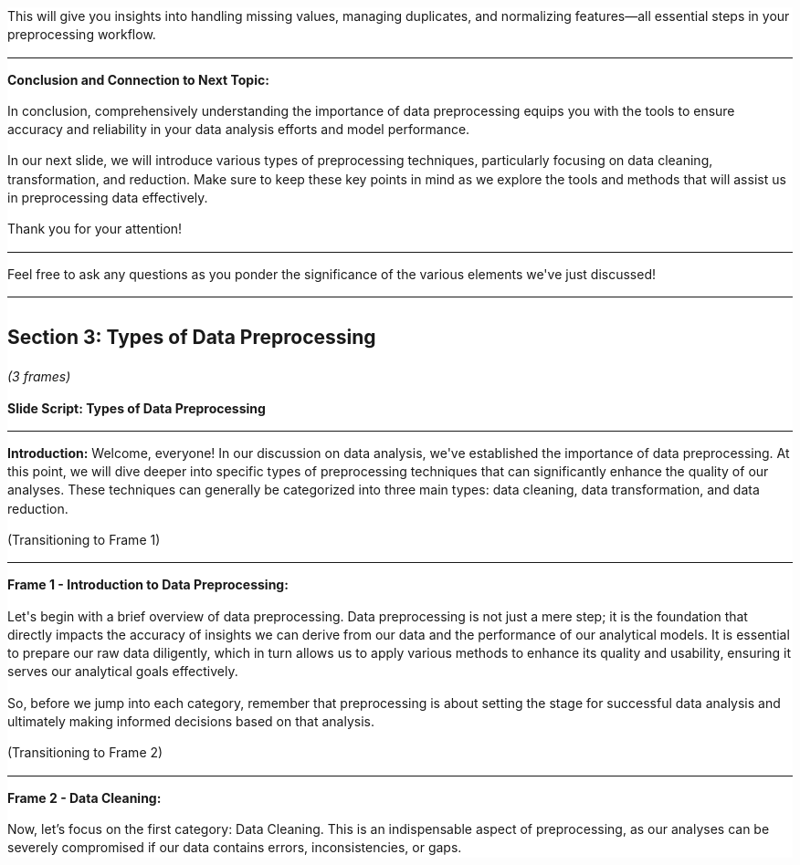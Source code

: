 This will give you insights into handling missing values, managing duplicates, and normalizing features—all essential steps in your preprocessing workflow.

---

**Conclusion and Connection to Next Topic:** 

In conclusion, comprehensively understanding the importance of data preprocessing equips you with the tools to ensure accuracy and reliability in your data analysis efforts and model performance. 

In our next slide, we will introduce various types of preprocessing techniques, particularly focusing on data cleaning, transformation, and reduction. Make sure to keep these key points in mind as we explore the tools and methods that will assist us in preprocessing data effectively.

Thank you for your attention! 

---

Feel free to ask any questions as you ponder the significance of the various elements we've just discussed!

---

## Section 3: Types of Data Preprocessing
*(3 frames)*

**Slide Script: Types of Data Preprocessing**

---

**Introduction:**
Welcome, everyone! In our discussion on data analysis, we've established the importance of data preprocessing. At this point, we will dive deeper into specific types of preprocessing techniques that can significantly enhance the quality of our analyses. These techniques can generally be categorized into three main types: data cleaning, data transformation, and data reduction.

(Transitioning to Frame 1)

---

**Frame 1 - Introduction to Data Preprocessing:**

Let's begin with a brief overview of data preprocessing. Data preprocessing is not just a mere step; it is the foundation that directly impacts the accuracy of insights we can derive from our data and the performance of our analytical models. It is essential to prepare our raw data diligently, which in turn allows us to apply various methods to enhance its quality and usability, ensuring it serves our analytical goals effectively.

So, before we jump into each category, remember that preprocessing is about setting the stage for successful data analysis and ultimately making informed decisions based on that analysis.

(Transitioning to Frame 2)

---

**Frame 2 - Data Cleaning:**

Now, let’s focus on the first category: Data Cleaning. This is an indispensable aspect of preprocessing, as our analyses can be severely compromised if our data contains errors, inconsistencies, or gaps. 
